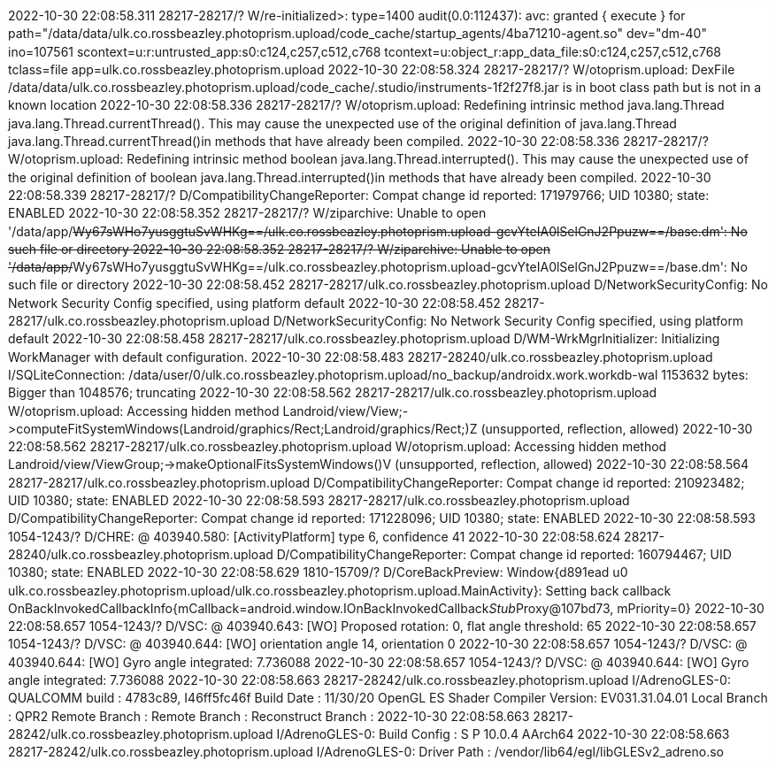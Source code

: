 2022-10-30 22:08:58.311 28217-28217/? W/re-initialized>: type=1400 audit(0.0:112437): avc: granted { execute } for path="/data/data/ulk.co.rossbeazley.photoprism.upload/code_cache/startup_agents/4ba71210-agent.so" dev="dm-40" ino=107561 scontext=u:r:untrusted_app:s0:c124,c257,c512,c768 tcontext=u:object_r:app_data_file:s0:c124,c257,c512,c768 tclass=file app=ulk.co.rossbeazley.photoprism.upload
2022-10-30 22:08:58.324 28217-28217/? W/otoprism.upload: DexFile /data/data/ulk.co.rossbeazley.photoprism.upload/code_cache/.studio/instruments-1f2f27f8.jar is in boot class path but is not in a known location
2022-10-30 22:08:58.336 28217-28217/? W/otoprism.upload: Redefining intrinsic method java.lang.Thread java.lang.Thread.currentThread(). This may cause the unexpected use of the original definition of java.lang.Thread java.lang.Thread.currentThread()in methods that have already been compiled.
2022-10-30 22:08:58.336 28217-28217/? W/otoprism.upload: Redefining intrinsic method boolean java.lang.Thread.interrupted(). This may cause the unexpected use of the original definition of boolean java.lang.Thread.interrupted()in methods that have already been compiled.
2022-10-30 22:08:58.339 28217-28217/? D/CompatibilityChangeReporter: Compat change id reported: 171979766; UID 10380; state: ENABLED
2022-10-30 22:08:58.352 28217-28217/? W/ziparchive: Unable to open '/data/app/~~Wy67sWHo7yusggtuSvWHKg==/ulk.co.rossbeazley.photoprism.upload-gcvYteIA0lSelGnJ2Ppuzw==/base.dm': No such file or directory
2022-10-30 22:08:58.352 28217-28217/? W/ziparchive: Unable to open '/data/app/~~Wy67sWHo7yusggtuSvWHKg==/ulk.co.rossbeazley.photoprism.upload-gcvYteIA0lSelGnJ2Ppuzw==/base.dm': No such file or directory
2022-10-30 22:08:58.452 28217-28217/ulk.co.rossbeazley.photoprism.upload D/NetworkSecurityConfig: No Network Security Config specified, using platform default
2022-10-30 22:08:58.452 28217-28217/ulk.co.rossbeazley.photoprism.upload D/NetworkSecurityConfig: No Network Security Config specified, using platform default
2022-10-30 22:08:58.458 28217-28217/ulk.co.rossbeazley.photoprism.upload D/WM-WrkMgrInitializer: Initializing WorkManager with default configuration.
2022-10-30 22:08:58.483 28217-28240/ulk.co.rossbeazley.photoprism.upload I/SQLiteConnection: /data/user/0/ulk.co.rossbeazley.photoprism.upload/no_backup/androidx.work.workdb-wal 1153632 bytes: Bigger than 1048576; truncating
2022-10-30 22:08:58.562 28217-28217/ulk.co.rossbeazley.photoprism.upload W/otoprism.upload: Accessing hidden method Landroid/view/View;->computeFitSystemWindows(Landroid/graphics/Rect;Landroid/graphics/Rect;)Z (unsupported, reflection, allowed)
2022-10-30 22:08:58.562 28217-28217/ulk.co.rossbeazley.photoprism.upload W/otoprism.upload: Accessing hidden method Landroid/view/ViewGroup;->makeOptionalFitsSystemWindows()V (unsupported, reflection, allowed)
2022-10-30 22:08:58.564 28217-28217/ulk.co.rossbeazley.photoprism.upload D/CompatibilityChangeReporter: Compat change id reported: 210923482; UID 10380; state: ENABLED
2022-10-30 22:08:58.593 28217-28217/ulk.co.rossbeazley.photoprism.upload D/CompatibilityChangeReporter: Compat change id reported: 171228096; UID 10380; state: ENABLED
2022-10-30 22:08:58.593 1054-1243/? D/CHRE: @ 403940.580: [ActivityPlatform] type 6, confidence 41
2022-10-30 22:08:58.624 28217-28240/ulk.co.rossbeazley.photoprism.upload D/CompatibilityChangeReporter: Compat change id reported: 160794467; UID 10380; state: ENABLED
2022-10-30 22:08:58.629 1810-15709/? D/CoreBackPreview: Window{d891ead u0 ulk.co.rossbeazley.photoprism.upload/ulk.co.rossbeazley.photoprism.upload.MainActivity}: Setting back callback OnBackInvokedCallbackInfo{mCallback=android.window.IOnBackInvokedCallback$Stub$Proxy@107bd73, mPriority=0}
2022-10-30 22:08:58.657 1054-1243/? D/VSC: @ 403940.643: [WO] Proposed rotation: 0, flat angle threshold: 65
2022-10-30 22:08:58.657 1054-1243/? D/VSC: @ 403940.644: [WO] orientation angle 14, orientation 0
2022-10-30 22:08:58.657 1054-1243/? D/VSC: @ 403940.644: [WO] Gyro angle integrated: 7.736088
2022-10-30 22:08:58.657 1054-1243/? D/VSC: @ 403940.644: [WO] Gyro angle integrated: 7.736088
2022-10-30 22:08:58.663 28217-28242/ulk.co.rossbeazley.photoprism.upload I/AdrenoGLES-0: QUALCOMM build                   : 4783c89, I46ff5fc46f
Build Date                       : 11/30/20
OpenGL ES Shader Compiler Version: EV031.31.04.01
Local Branch                     : QPR2
Remote Branch                    :
Remote Branch                    :
Reconstruct Branch               :
2022-10-30 22:08:58.663 28217-28242/ulk.co.rossbeazley.photoprism.upload I/AdrenoGLES-0: Build Config                     : S P 10.0.4 AArch64
2022-10-30 22:08:58.663 28217-28242/ulk.co.rossbeazley.photoprism.upload I/AdrenoGLES-0: Driver Path                      : /vendor/lib64/egl/libGLESv2_adreno.so